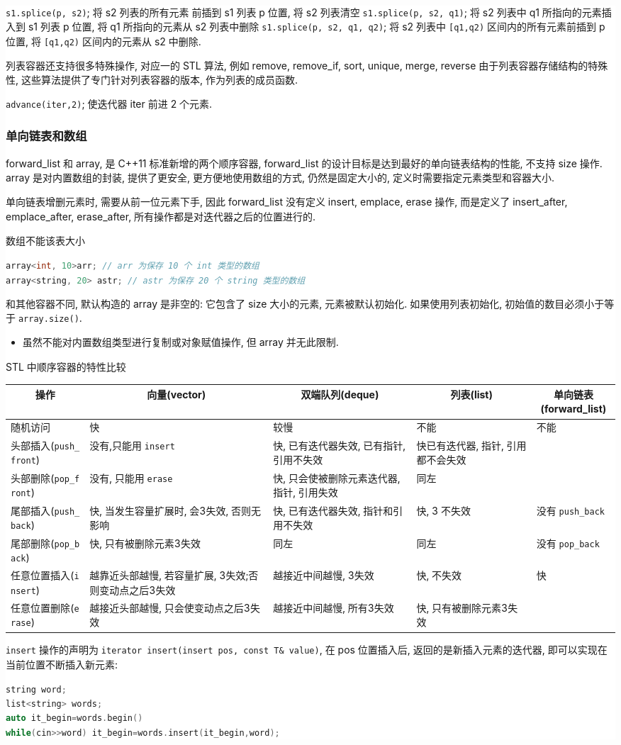 `s1.splice(p, s2)`; 将 s2 列表的所有元素 前插到  s1 列表 p 位置, 将 s2 列表清空
`s1.splice(p, s2, q1)`; 将 s2 列表中 q1 所指向的元素插入到 s1 列表 p 位置,
将 q1 所指向的元素从 s2 列表中删除
`s1.splice(p, s2, q1, q2)`; 将 s2 列表中 `[q1,q2)` 区间内的所有元素前插到 p 位置,
将 `[q1,q2)` 区间内的元素从 s2 中删除.

列表容器还支持很多特殊操作, 对应一的 STL 算法,
例如 remove, remove_if, sort, unique, merge, reverse
由于列表容器存储结构的特殊性, 这些算法提供了专门针对列表容器的版本, 作为列表的成员函数.

`advance(iter,2)`; 使迭代器 iter 前进 2 个元素.

### 单向链表和数组

forward_list 和 array, 是 C++11 标准新增的两个顺序容器,
forward_list 的设计目标是达到最好的单向链表结构的性能, 不支持 size 操作.
array 是对内置数组的封装, 提供了更安全, 更方便地使用数组的方式,
仍然是固定大小的, 定义时需要指定元素类型和容器大小.

单向链表增删元素时, 需要从前一位元素下手,
因此 forward_list 没有定义 insert, emplace, erase  操作,
而是定义了 insert_after, emplace_after, erase_after,
所有操作都是对迭代器之后的位置进行的.

数组不能该表大小

```cpp
array<int, 10>arr; // arr 为保存 10 个 int 类型的数组
array<string, 20> astr; // astr 为保存 20 个 string 类型的数组
```

和其他容器不同, 默认构造的 array 是非空的: 它包含了 size 大小的元素, 元素被默认初始化.
如果使用列表初始化, 初始值的数目必须小于等于 `array.size()`.

+ 虽然不能对内置数组类型进行复制或对象赋值操作, 但 array 并无此限制.

STL 中顺序容器的特性比较

|操作  |向量(vector) |双端队列(deque) |列表(list)|单向链表(forward_list)|
|---|---|---|---|---|
|随机访问|快|较慢|不能|不能|
|头部插入(`push_front`)|没有,只能用 `insert`| 快, 已有迭代器失效, 已有指针, 引用不失效|快已有迭代器, 指针, 引用都不会失效||
|头部删除(`pop_front`)|没有, 只能用 `erase`|快, 只会使被删除元素迭代器, 指针, 引用失效|同左||
|尾部插入(`push_back`)|快, 当发生容量扩展时, 会3失效, 否则无影响|快, 已有迭代器失效, 指针和引用不失效|快, 3 不失效| 没有 `push_back`|
|尾部删除(`pop_back`)|快, 只有被删除元素3失效|同左|同左|没有 `pop_back`|
|任意位置插入(`insert`)|越靠近头部越慢, 若容量扩展, 3失效;否则变动点之后3失效|越接近中间越慢, 3失效|快, 不失效|快|
|任意位置删除(`erase`)|越接近头部越慢, 只会使变动点之后3失效|越接近中间越慢, 所有3失效|快, 只有被删除元素3失效||

`insert` 操作的声明为 `iterator insert(insert pos, const T& value)`,
在 pos 位置插入后, 返回的是新插入元素的迭代器, 即可以实现在当前位置不断插入新元素:

```cpp
string word;
list<string> words;
auto it_begin=words.begin()
while(cin>>word) it_begin=words.insert(it_begin,word);
```

